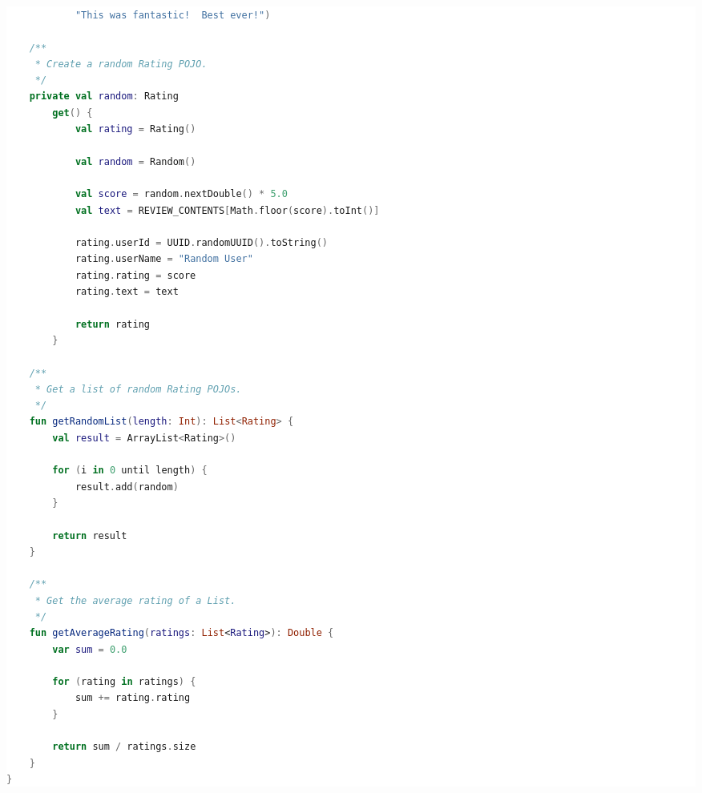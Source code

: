 ```kotlin
            "This was fantastic!  Best ever!")

    /**
     * Create a random Rating POJO.
     */
    private val random: Rating
        get() {
            val rating = Rating()

            val random = Random()

            val score = random.nextDouble() * 5.0
            val text = REVIEW_CONTENTS[Math.floor(score).toInt()]

            rating.userId = UUID.randomUUID().toString()
            rating.userName = "Random User"
            rating.rating = score
            rating.text = text

            return rating
        }

    /**
     * Get a list of random Rating POJOs.
     */
    fun getRandomList(length: Int): List<Rating> {
        val result = ArrayList<Rating>()

        for (i in 0 until length) {
            result.add(random)
        }

        return result
    }

    /**
     * Get the average rating of a List.
     */
    fun getAverageRating(ratings: List<Rating>): Double {
        var sum = 0.0

        for (rating in ratings) {
            sum += rating.rating
        }

        return sum / ratings.size
    }
}


```
